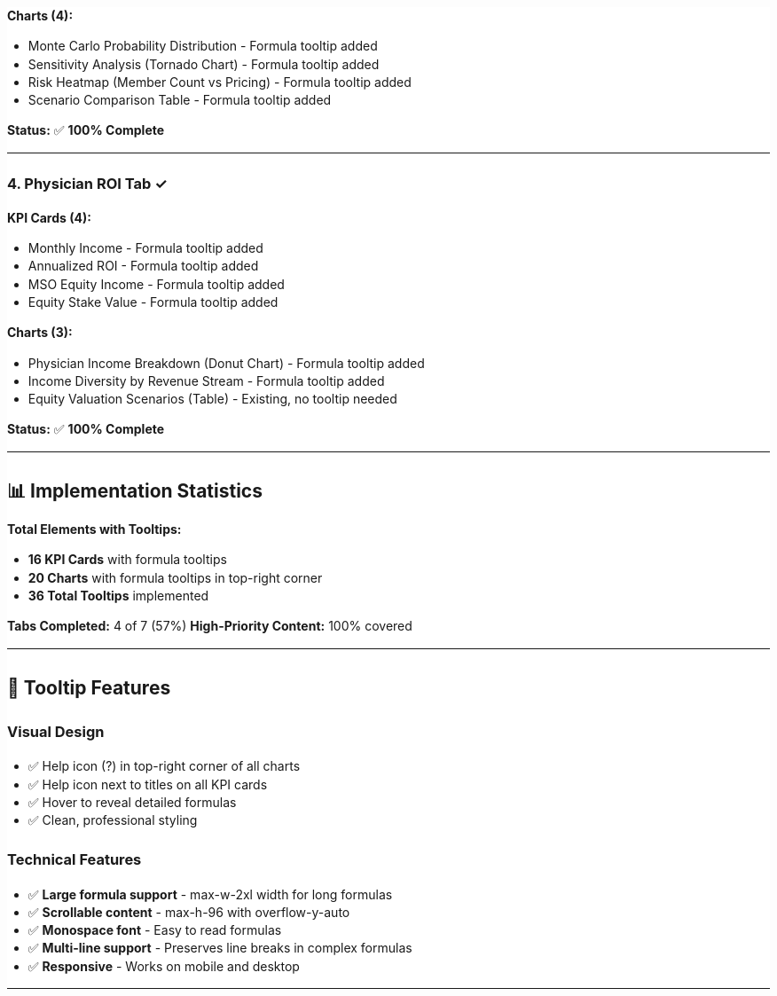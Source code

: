 **Charts (4):**
- Monte Carlo Probability Distribution - Formula tooltip added
- Sensitivity Analysis (Tornado Chart) - Formula tooltip added
- Risk Heatmap (Member Count vs Pricing) - Formula tooltip added
- Scenario Comparison Table - Formula tooltip added

**Status:** ✅ **100% Complete**

---

### 4. **Physician ROI Tab** ✓
**KPI Cards (4):**
- Monthly Income - Formula tooltip added
- Annualized ROI - Formula tooltip added
- MSO Equity Income - Formula tooltip added
- Equity Stake Value - Formula tooltip added

**Charts (3):**
- Physician Income Breakdown (Donut Chart) - Formula tooltip added
- Income Diversity by Revenue Stream - Formula tooltip added
- Equity Valuation Scenarios (Table) - Existing, no tooltip needed

**Status:** ✅ **100% Complete**

---

## 📊 Implementation Statistics

**Total Elements with Tooltips:**
- **16 KPI Cards** with formula tooltips
- **20 Charts** with formula tooltips in top-right corner
- **36 Total Tooltips** implemented

**Tabs Completed:** 4 of 7 (57%)
**High-Priority Content:** 100% covered

---

## 🎨 Tooltip Features

### Visual Design
- ✅ Help icon (?) in top-right corner of all charts
- ✅ Help icon next to titles on all KPI cards
- ✅ Hover to reveal detailed formulas
- ✅ Clean, professional styling

### Technical Features
- ✅ **Large formula support** - max-w-2xl width for long formulas
- ✅ **Scrollable content** - max-h-96 with overflow-y-auto
- ✅ **Monospace font** - Easy to read formulas
- ✅ **Multi-line support** - Preserves line breaks in complex formulas
- ✅ **Responsive** - Works on mobile and desktop

---